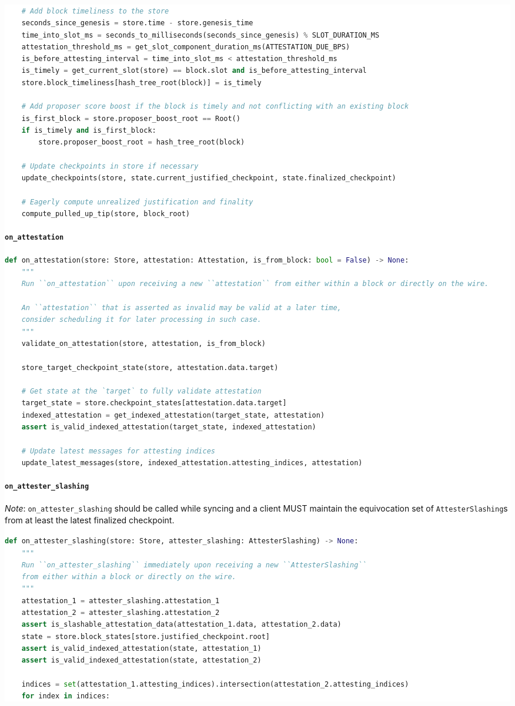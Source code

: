 ```python
    # Add block timeliness to the store
    seconds_since_genesis = store.time - store.genesis_time
    time_into_slot_ms = seconds_to_milliseconds(seconds_since_genesis) % SLOT_DURATION_MS
    attestation_threshold_ms = get_slot_component_duration_ms(ATTESTATION_DUE_BPS)
    is_before_attesting_interval = time_into_slot_ms < attestation_threshold_ms
    is_timely = get_current_slot(store) == block.slot and is_before_attesting_interval
    store.block_timeliness[hash_tree_root(block)] = is_timely

    # Add proposer score boost if the block is timely and not conflicting with an existing block
    is_first_block = store.proposer_boost_root == Root()
    if is_timely and is_first_block:
        store.proposer_boost_root = hash_tree_root(block)

    # Update checkpoints in store if necessary
    update_checkpoints(store, state.current_justified_checkpoint, state.finalized_checkpoint)

    # Eagerly compute unrealized justification and finality
    compute_pulled_up_tip(store, block_root)
```

#### `on_attestation`

```python
def on_attestation(store: Store, attestation: Attestation, is_from_block: bool = False) -> None:
    """
    Run ``on_attestation`` upon receiving a new ``attestation`` from either within a block or directly on the wire.

    An ``attestation`` that is asserted as invalid may be valid at a later time,
    consider scheduling it for later processing in such case.
    """
    validate_on_attestation(store, attestation, is_from_block)

    store_target_checkpoint_state(store, attestation.data.target)

    # Get state at the `target` to fully validate attestation
    target_state = store.checkpoint_states[attestation.data.target]
    indexed_attestation = get_indexed_attestation(target_state, attestation)
    assert is_valid_indexed_attestation(target_state, indexed_attestation)

    # Update latest messages for attesting indices
    update_latest_messages(store, indexed_attestation.attesting_indices, attestation)
```

#### `on_attester_slashing`

*Note*: `on_attester_slashing` should be called while syncing and a client MUST
maintain the equivocation set of `AttesterSlashing`s from at least the latest
finalized checkpoint.

```python
def on_attester_slashing(store: Store, attester_slashing: AttesterSlashing) -> None:
    """
    Run ``on_attester_slashing`` immediately upon receiving a new ``AttesterSlashing``
    from either within a block or directly on the wire.
    """
    attestation_1 = attester_slashing.attestation_1
    attestation_2 = attester_slashing.attestation_2
    assert is_slashable_attestation_data(attestation_1.data, attestation_2.data)
    state = store.block_states[store.justified_checkpoint.root]
    assert is_valid_indexed_attestation(state, attestation_1)
    assert is_valid_indexed_attestation(state, attestation_2)

    indices = set(attestation_1.attesting_indices).intersection(attestation_2.attesting_indices)
    for index in indices:
```